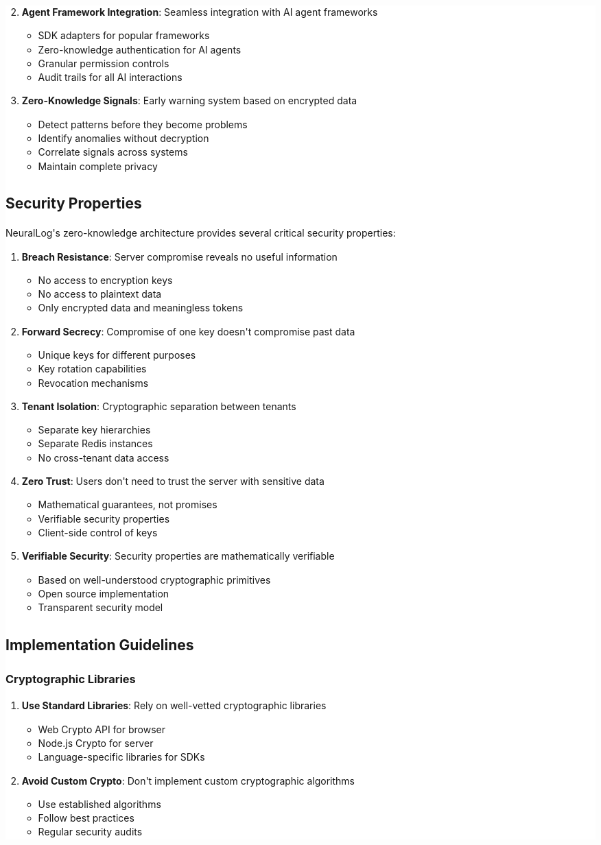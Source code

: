 2. **Agent Framework Integration**: Seamless integration with AI agent frameworks
   - SDK adapters for popular frameworks
   - Zero-knowledge authentication for AI agents
   - Granular permission controls
   - Audit trails for all AI interactions

3. **Zero-Knowledge Signals**: Early warning system based on encrypted data
   - Detect patterns before they become problems
   - Identify anomalies without decryption
   - Correlate signals across systems
   - Maintain complete privacy

## Security Properties

NeuralLog's zero-knowledge architecture provides several critical security properties:

1. **Breach Resistance**: Server compromise reveals no useful information
   - No access to encryption keys
   - No access to plaintext data
   - Only encrypted data and meaningless tokens

2. **Forward Secrecy**: Compromise of one key doesn't compromise past data
   - Unique keys for different purposes
   - Key rotation capabilities
   - Revocation mechanisms

3. **Tenant Isolation**: Cryptographic separation between tenants
   - Separate key hierarchies
   - Separate Redis instances
   - No cross-tenant data access

4. **Zero Trust**: Users don't need to trust the server with sensitive data
   - Mathematical guarantees, not promises
   - Verifiable security properties
   - Client-side control of keys

5. **Verifiable Security**: Security properties are mathematically verifiable
   - Based on well-understood cryptographic primitives
   - Open source implementation
   - Transparent security model

## Implementation Guidelines

### Cryptographic Libraries

1. **Use Standard Libraries**: Rely on well-vetted cryptographic libraries
   - Web Crypto API for browser
   - Node.js Crypto for server
   - Language-specific libraries for SDKs

2. **Avoid Custom Crypto**: Don't implement custom cryptographic algorithms
   - Use established algorithms
   - Follow best practices
   - Regular security audits
